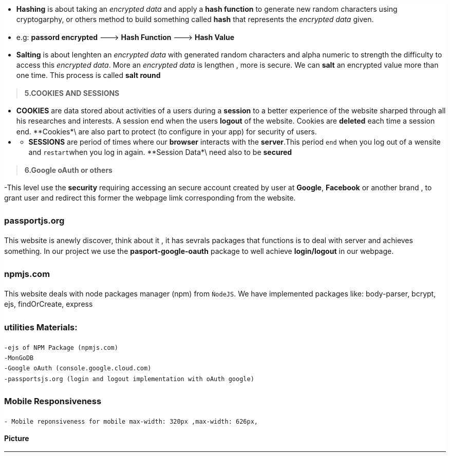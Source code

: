 - **Hashing** is about taking an _*encrypted* data_ and apply a **hash function** to generate new random characters using cryptogarphy, or others method to build something called **hash** that represents the _*encrypted* data_ given.
- e.g: **passord encrypted** ---> **Hash Function** ---> **Hash Value**

- **Salting** is about lenghten an _*encrypted* data_ with generated random characters and alpha numeric to strength the difficulty to access this _*encrypted* data_. More an _*encrypted* data_ is lengthen , more is secure. We can **salt** an encrypted value more than one time. This process is called **salt round**

> **5.COOKIES AND SESSIONS**

- **COOKIES** are data stored about activities of a users during a **session** to a better experience of the website sharped through all his researches and interests. A session end when the users **logout** of the website. Cookies are **deleted** each time a session end. \*\*Cookies\*\ are also part to protect (to configure in your app) for security of users.
- - **SESSIONS** are period of times where our **browser** interacts with the **server**.This period `end` when you log out of a wensite and `restart`when you log in again. \*\*Session Data\*\ need also to be **secured**

> **6.Google oAuth or others**

-This level use the **security** requiring accessing an secure account created by user at **Google**, **Facebook** or another brand , to grant user and redirect this former the webpage limk corresponding from the website.

### passportjs.org

This website is anewly discover, think about it , it has sevrals packages that functions is to deal with server and achieves something.
In our project we use the **pasport-google-oauth** package to well achieve **login/logout** in our webpage.

### npmjs.com

This website deals with node packages manager (npm) from `ǸodeJS`. We have implemented packages like: body-parser, bcrypt, ejs, findOrCreate, express

### utilities Materials:

    -ejs of NPM Package (npmjs.com)
    -MonGoDB
    -Google oAuth (console.google.cloud.com)
    -passportsjs.org (login and logout implementation with oAuth google)

### Mobile Responsiveness

    - Mobile reponsiveness for mobile max-width: 320px ,max-width: 626px,

**Picture**

---
